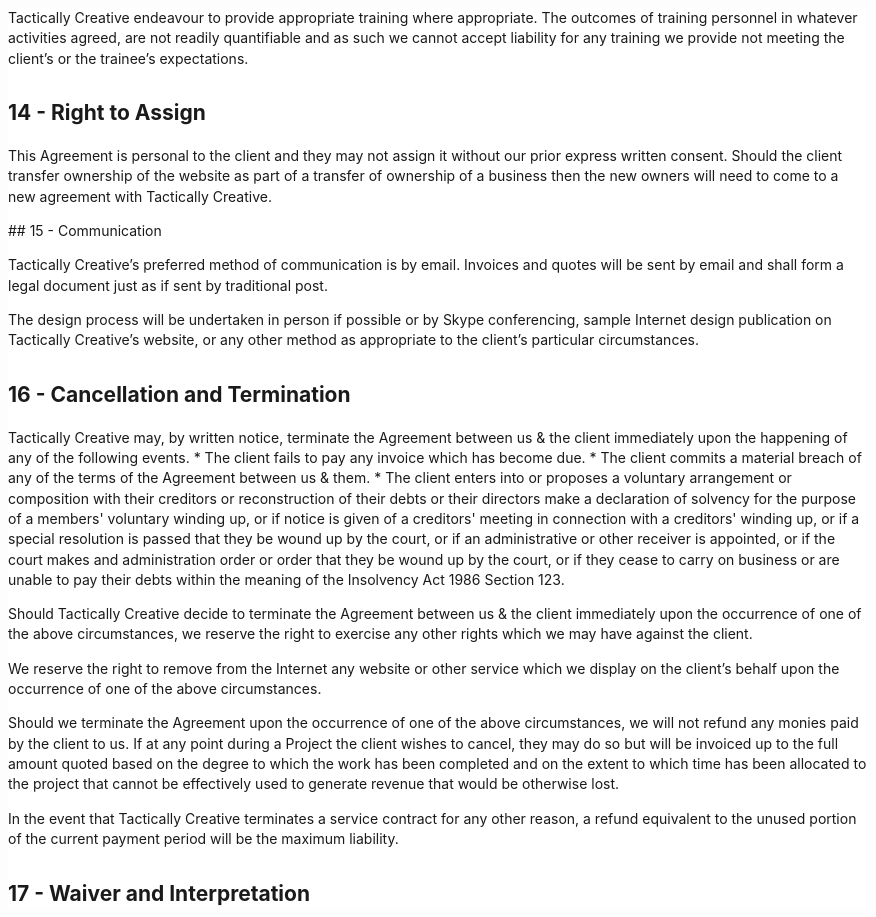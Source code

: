 
Tactically Creative endeavour to provide appropriate training where appropriate. The outcomes of training personnel in whatever activities agreed, are not readily quantifiable and as such we cannot accept liability for any training we provide not meeting the client’s or the trainee’s expectations.

## 14 - Right to Assign


This Agreement is personal to the client and they may not assign it without our prior express written consent. Should the client transfer ownership of the website as part of a transfer of ownership of a business then the new owners will need to come to a new agreement with Tactically Creative.

## 15 - Communication


Tactically Creative’s preferred method of communication is by email. Invoices and quotes will be sent by email and shall form a legal document just as if sent by traditional post.

The design process will be undertaken in person if possible or by Skype conferencing, sample Internet design publication on Tactically Creative’s website, or any other method as appropriate to the client’s particular circumstances.

## 16 - Cancellation and Termination


Tactically Creative may, by written notice, terminate the Agreement between us & the client immediately upon the happening of any of the following events. \* The client fails to pay any invoice which has become due. \* The client commits a material breach of any of the terms of the Agreement between us & them. \* The client enters into or proposes a voluntary arrangement or composition with their creditors or reconstruction of their debts or their directors make a declaration of solvency for the purpose of a members' voluntary winding up, or if notice is given of a creditors' meeting in connection with a creditors' winding up, or if a special resolution is passed that they be wound up by the court, or if an administrative or other receiver is appointed, or if the court makes and administration order or order that they be wound up by the court, or if they cease to carry on business or are unable to pay their debts within the meaning of the Insolvency Act 1986 Section 123.

Should Tactically Creative decide to terminate the Agreement between us & the client immediately upon the occurrence of one of the above circumstances, we reserve the right to exercise any other rights which we may have against the client.

We reserve the right to remove from the Internet any website or other service which we display on the client’s behalf upon the occurrence of one of the above circumstances.

Should we terminate the Agreement upon the occurrence of one of the above circumstances, we will not refund any monies paid by the client to us. If at any point during a Project the client wishes to cancel, they may do so but will be invoiced up to the full amount quoted based on the degree to which the work has been completed and on the extent to which time has been allocated to the project that cannot be effectively used to generate revenue that would be otherwise lost.

In the event that Tactically Creative terminates a service contract for any other reason, a refund equivalent to the unused portion of the current payment period will be the maximum liability.

## 17 - Waiver and Interpretation

